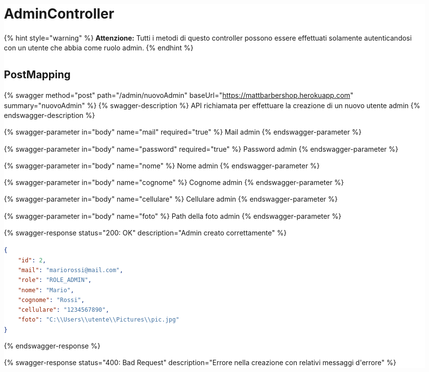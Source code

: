 # AdminController

{% hint style="warning" %}
**Attenzione:** Tutti i metodi di questo controller possono essere effettuati solamente autenticandosi con un utente che abbia come ruolo admin.
{% endhint %}

## PostMapping

{% swagger method="post" path="/admin/nuovoAdmin" baseUrl="https://mattbarbershop.herokuapp.com" summary="nuovoAdmin" %}
{% swagger-description %}
API richiamata per effettuare la creazione di un nuovo utente admin
{% endswagger-description %}

{% swagger-parameter in="body" name="mail" required="true" %}
Mail admin
{% endswagger-parameter %}

{% swagger-parameter in="body" name="password" required="true" %}
Password admin
{% endswagger-parameter %}

{% swagger-parameter in="body" name="nome" %}
Nome admin
{% endswagger-parameter %}

{% swagger-parameter in="body" name="cognome" %}
Cognome admin
{% endswagger-parameter %}

{% swagger-parameter in="body" name="cellulare" %}
Cellulare admin
{% endswagger-parameter %}

{% swagger-parameter in="body" name="foto" %}
Path della foto admin
{% endswagger-parameter %}

{% swagger-response status="200: OK" description="Admin creato correttamente" %}
```json
{
    "id": 2,
    "mail": "mariorossi@mail.com",
    "role": "ROLE_ADMIN",
    "nome": "Mario",
    "cognome": "Rossi",
    "cellulare": "1234567890",
    "foto": "C:\\Users\\utente\\Pictures\\pic.jpg"
}
```
{% endswagger-response %}

{% swagger-response status="400: Bad Request" description="Errore nella creazione con relativi messaggi d'errore" %}
